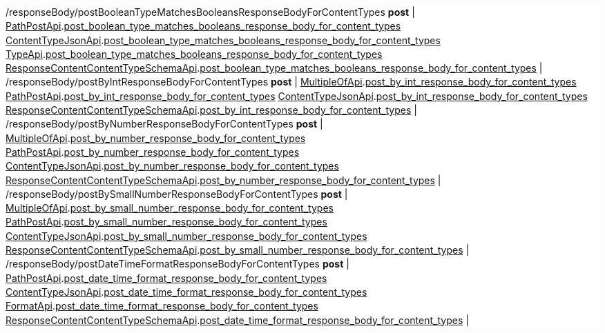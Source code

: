 /responseBody/postBooleanTypeMatchesBooleansResponseBodyForContentTypes **post** | [PathPostApi](docs/apis/tags/path_post_api.md).[post_boolean_type_matches_booleans_response_body_for_content_types](docs/paths/response_body_post_boolean_type_matches_booleans_response_body_for_content_types/post.md) [ContentTypeJsonApi](docs/apis/tags/content_type_json_api.md).[post_boolean_type_matches_booleans_response_body_for_content_types](docs/paths/response_body_post_boolean_type_matches_booleans_response_body_for_content_types/post.md) [TypeApi](docs/apis/tags/type_api.md).[post_boolean_type_matches_booleans_response_body_for_content_types](docs/paths/response_body_post_boolean_type_matches_booleans_response_body_for_content_types/post.md) [ResponseContentContentTypeSchemaApi](docs/apis/tags/response_content_content_type_schema_api.md).[post_boolean_type_matches_booleans_response_body_for_content_types](docs/paths/response_body_post_boolean_type_matches_booleans_response_body_for_content_types/post.md)  | 
/responseBody/postByIntResponseBodyForContentTypes **post** | [MultipleOfApi](docs/apis/tags/multiple_of_api.md).[post_by_int_response_body_for_content_types](docs/paths/response_body_post_by_int_response_body_for_content_types/post.md) [PathPostApi](docs/apis/tags/path_post_api.md).[post_by_int_response_body_for_content_types](docs/paths/response_body_post_by_int_response_body_for_content_types/post.md) [ContentTypeJsonApi](docs/apis/tags/content_type_json_api.md).[post_by_int_response_body_for_content_types](docs/paths/response_body_post_by_int_response_body_for_content_types/post.md) [ResponseContentContentTypeSchemaApi](docs/apis/tags/response_content_content_type_schema_api.md).[post_by_int_response_body_for_content_types](docs/paths/response_body_post_by_int_response_body_for_content_types/post.md)  | 
/responseBody/postByNumberResponseBodyForContentTypes **post** | [MultipleOfApi](docs/apis/tags/multiple_of_api.md).[post_by_number_response_body_for_content_types](docs/paths/response_body_post_by_number_response_body_for_content_types/post.md) [PathPostApi](docs/apis/tags/path_post_api.md).[post_by_number_response_body_for_content_types](docs/paths/response_body_post_by_number_response_body_for_content_types/post.md) [ContentTypeJsonApi](docs/apis/tags/content_type_json_api.md).[post_by_number_response_body_for_content_types](docs/paths/response_body_post_by_number_response_body_for_content_types/post.md) [ResponseContentContentTypeSchemaApi](docs/apis/tags/response_content_content_type_schema_api.md).[post_by_number_response_body_for_content_types](docs/paths/response_body_post_by_number_response_body_for_content_types/post.md)  | 
/responseBody/postBySmallNumberResponseBodyForContentTypes **post** | [MultipleOfApi](docs/apis/tags/multiple_of_api.md).[post_by_small_number_response_body_for_content_types](docs/paths/response_body_post_by_small_number_response_body_for_content_types/post.md) [PathPostApi](docs/apis/tags/path_post_api.md).[post_by_small_number_response_body_for_content_types](docs/paths/response_body_post_by_small_number_response_body_for_content_types/post.md) [ContentTypeJsonApi](docs/apis/tags/content_type_json_api.md).[post_by_small_number_response_body_for_content_types](docs/paths/response_body_post_by_small_number_response_body_for_content_types/post.md) [ResponseContentContentTypeSchemaApi](docs/apis/tags/response_content_content_type_schema_api.md).[post_by_small_number_response_body_for_content_types](docs/paths/response_body_post_by_small_number_response_body_for_content_types/post.md)  | 
/responseBody/postDateTimeFormatResponseBodyForContentTypes **post** | [PathPostApi](docs/apis/tags/path_post_api.md).[post_date_time_format_response_body_for_content_types](docs/paths/response_body_post_date_time_format_response_body_for_content_types/post.md) [ContentTypeJsonApi](docs/apis/tags/content_type_json_api.md).[post_date_time_format_response_body_for_content_types](docs/paths/response_body_post_date_time_format_response_body_for_content_types/post.md) [FormatApi](docs/apis/tags/format_api.md).[post_date_time_format_response_body_for_content_types](docs/paths/response_body_post_date_time_format_response_body_for_content_types/post.md) [ResponseContentContentTypeSchemaApi](docs/apis/tags/response_content_content_type_schema_api.md).[post_date_time_format_response_body_for_content_types](docs/paths/response_body_post_date_time_format_response_body_for_content_types/post.md)  | 
